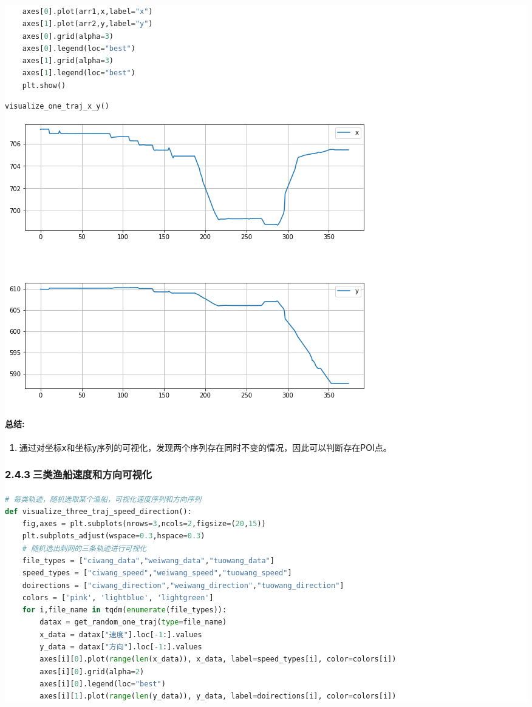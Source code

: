 ```python
    axes[0].plot(arr1,x,label="x")
    axes[1].plot(arr2,y,label="y")
    axes[0].grid(alpha=3)
    axes[0].legend(loc="best")
    axes[1].grid(alpha=3)
    axes[1].legend(loc="best")
    plt.show()
```


```python
visualize_one_traj_x_y()
```


![png](output_55_0.png)


#### 总结:

1.  通过对坐标x和坐标y序列的可视化，发现两个序列存在同时不变的情况，因此可以判断存在POI点。

### 2.4.3 三类渔船速度和方向可视化


```python
# 每类轨迹，随机选取某个渔船，可视化速度序列和方向序列
def visualize_three_traj_speed_direction():
    fig,axes = plt.subplots(nrows=3,ncols=2,figsize=(20,15))
    plt.subplots_adjust(wspace=0.3,hspace=0.3)
    # 随机选出刺网的三条轨迹进行可视化
    file_types = ["ciwang_data","weiwang_data","tuowang_data"]
    speed_types = ["ciwang_speed","weiwang_speed","tuowang_speed"]
    doirections = ["ciwang_direction","weiwang_direction","tuowang_direction"]
    colors = ['pink', 'lightblue', 'lightgreen']
    for i,file_name in tqdm(enumerate(file_types)):
        datax = get_random_one_traj(type=file_name)
        x_data = datax["速度"].loc[-1:].values
        y_data = datax["方向"].loc[-1:].values
        axes[i][0].plot(range(len(x_data)), x_data, label=speed_types[i], color=colors[i])
        axes[i][0].grid(alpha=2)
        axes[i][0].legend(loc="best")
        axes[i][1].plot(range(len(y_data)), y_data, label=doirections[i], color=colors[i])
```